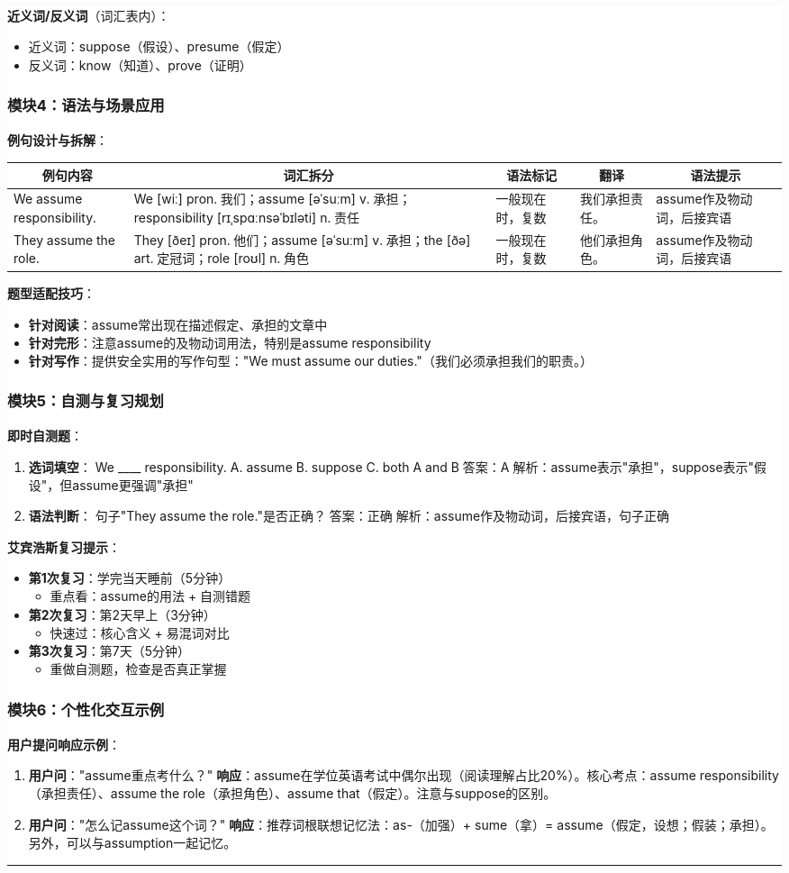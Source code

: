 **近义词/反义词**（词汇表内）：
- 近义词：suppose（假设）、presume（假定）
- 反义词：know（知道）、prove（证明）

### 模块4：语法与场景应用

**例句设计与拆解**：

| 例句内容 | 词汇拆分 | 语法标记 | 翻译 | 语法提示 |
|---------|---------|---------|------|---------|
| We assume responsibility. | We [wiː] pron. 我们；assume [əˈsuːm] v. 承担；responsibility [rɪˌspɑːnsəˈbɪləti] n. 责任 | 一般现在时，复数 | 我们承担责任。 | assume作及物动词，后接宾语 |
| They assume the role. | They [ðeɪ] pron. 他们；assume [əˈsuːm] v. 承担；the [ðə] art. 定冠词；role [roʊl] n. 角色 | 一般现在时，复数 | 他们承担角色。 | assume作及物动词，后接宾语 |

**题型适配技巧**：
- **针对阅读**：assume常出现在描述假定、承担的文章中
- **针对完形**：注意assume的及物动词用法，特别是assume responsibility
- **针对写作**：提供安全实用的写作句型："We must assume our duties."（我们必须承担我们的职责。）

### 模块5：自测与复习规划

**即时自测题**：

1. **选词填空**：
   We ____ responsibility.
   A. assume  B. suppose  C. both A and B
   答案：A
   解析：assume表示"承担"，suppose表示"假设"，但assume更强调"承担"

2. **语法判断**：
   句子"They assume the role."是否正确？
   答案：正确
   解析：assume作及物动词，后接宾语，句子正确

**艾宾浩斯复习提示**：
- **第1次复习**：学完当天睡前（5分钟）
  - 重点看：assume的用法 + 自测错题
- **第2次复习**：第2天早上（3分钟）
  - 快速过：核心含义 + 易混词对比
- **第3次复习**：第7天（5分钟）
  - 重做自测题，检查是否真正掌握

### 模块6：个性化交互示例

**用户提问响应示例**：

1. **用户问**："assume重点考什么？"
   **响应**：assume在学位英语考试中偶尔出现（阅读理解占比20%）。核心考点：assume responsibility（承担责任）、assume the role（承担角色）、assume that（假定）。注意与suppose的区别。

2. **用户问**："怎么记assume这个词？"
   **响应**：推荐词根联想记忆法：as-（加强）+ sume（拿）= assume（假定，设想；假装；承担）。另外，可以与assumption一起记忆。

---
